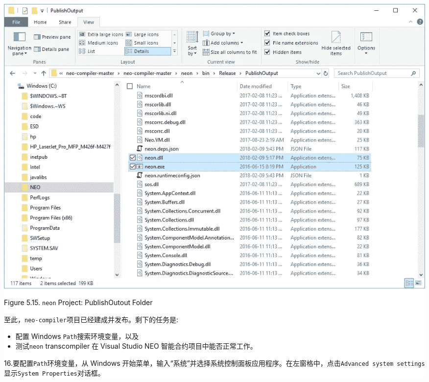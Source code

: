 ![](img/a3924ec2e79ab00daeb49fcb97dc8f68.png)

Figure 5.15\. `neon` Project: PublishOutout Folder

至此，`neo-compiler`项目已经建成并发布。剩下的任务是:

*   配置 Windows `Path`搜索环境变量，以及
*   测试`neon` transcompiler 在 Visual Studio NEO 智能合约项目中能否正常工作。

16.要配置`Path`环境变量，从 Windows 开始菜单，输入“系统”并选择系统控制面板应用程序。在左窗格中，点击`Advanced system settings`显示`System Properties`对话框。
